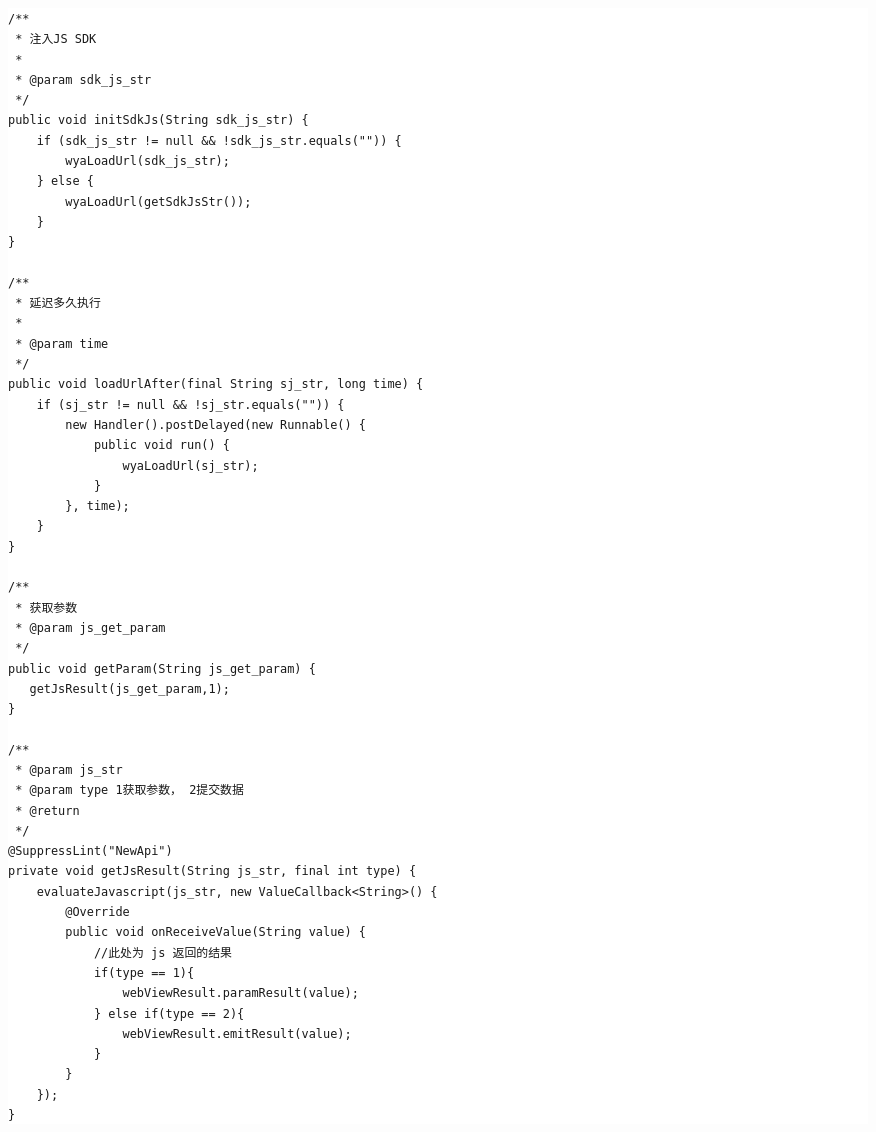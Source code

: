     /**
     * 注入JS SDK
     *
     * @param sdk_js_str
     */
    public void initSdkJs(String sdk_js_str) {
        if (sdk_js_str != null && !sdk_js_str.equals("")) {
            wyaLoadUrl(sdk_js_str);
        } else {
            wyaLoadUrl(getSdkJsStr());
        }
    }

    /**
     * 延迟多久执行
     *
     * @param time
     */
    public void loadUrlAfter(final String sj_str, long time) {
        if (sj_str != null && !sj_str.equals("")) {
            new Handler().postDelayed(new Runnable() {
                public void run() {
                    wyaLoadUrl(sj_str);
                }
            }, time);
        }
    }

    /**
     * 获取参数
     * @param js_get_param
     */
    public void getParam(String js_get_param) {
       getJsResult(js_get_param,1);
    }

    /**
     * @param js_str
     * @param type 1获取参数， 2提交数据
     * @return
     */
    @SuppressLint("NewApi")
    private void getJsResult(String js_str, final int type) {
        evaluateJavascript(js_str, new ValueCallback<String>() {
            @Override
            public void onReceiveValue(String value) {
                //此处为 js 返回的结果
                if(type == 1){
                    webViewResult.paramResult(value);
                } else if(type == 2){
                    webViewResult.emitResult(value);
                }
            }
        });
    }
